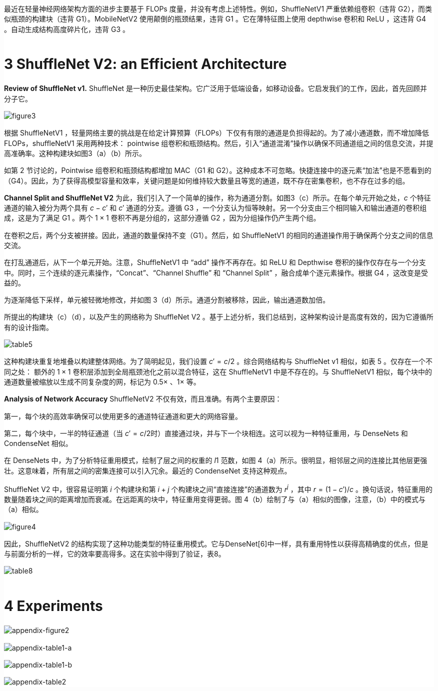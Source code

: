 最近在轻量神经网络架构方面的进步主要基于 FLOPs 度量，并没有考虑上述特性。例如，ShuffleNetV1 严重依赖组卷积（违背 G2），而类似瓶颈的构建块（违背 G1）。MobileNetV2 使用颠倒的瓶颈结果，违背 G1 。它在薄特征图上使用 depthwise 卷积和 ReLU ，这违背 G4 。自动生成结构高度碎片化，违背 G3 。

# 3 ShuffleNet V2: an Efficient Architecture
**Review of ShuffleNet v1.** ShuffleNet 是一种历史最佳架构。它广泛用于低端设备，如移动设备。它启发我们的工作，因此，首先回顾并分子它。

![figure3](./images/shuffle-net-v2/figure3.png)

根据 ShuffleNetV1 ，轻量网络主要的挑战是在给定计算预算（FLOPs）下仅有有限的通道是负担得起的。为了减小通道数，而不增加降低 FLOPs，shuffleNetV1 采用两种技术： pointwise 组卷积和瓶颈结构。然后，引入“通道混淆”操作以确保不同通道组之间的信息交流，并提高准确率。这种构建块如图3（a）（b）所示。

如第 2 节讨论的，Pointwise 组卷积和瓶颈结构都增加 MAC（G1 和 G2）。这种成本不可忽略。快捷连接中的逐元素“加法”也是不愿看到的（G4）。因此，为了获得高模型容量和效率，关键问题是如何维持较大数量且等宽的通道，既不存在密集卷积，也不存在过多的组。

**Channel Split and ShuffleNet V2** 为此，我们引入了一个简单的操作，称为通道分割。如图3（c）所示。在每个单元开始之处，$c$ 个特征通道的输入被分为两个具有 $c - c'$ 和 $c'$ 通道的分支。遵循 G3 ，一个分支认为恒等映射。另一个分支由三个相同输入和输出通道的卷积组成，这是为了满足 G1 。两个 $1 \times 1$ 卷积不再是分组的，这部分遵循 G2 ，因为分组操作仍产生两个组。

在卷积之后，两个分支被拼接。因此，通道的数量保持不变（G1）。然后，如 ShuffleNetV1 的相同的通道操作用于确保两个分支之间的信息交流。

在打乱通道后，从下一个单元开始。注意，ShuffleNetV1 中 “add” 操作不再存在。如 ReLU 和 Depthwise 卷积的操作仅存在与一个分支中。同时，三个连续的逐元素操作，“Concat”、“Channel Shuffle” 和 “Channel Split” ，融合成单个逐元素操作。根据 G4 ，这改变是受益的。

为逐渐降低下采样，单元被轻微地修改，并如图 3（d）所示。通道分割被移除，因此，输出通道数加倍。

所提出的构建块（c）（d），以及产生的网络称为 ShuffleNet V2 。基于上述分析，我们总结到，这种架构设计是高度有效的，因为它遵循所有的设计指南。

![table5](./images/shuffle-net-v2/table5.png)

这种构建块重复地堆叠以构建整体网络。为了简明起见，我们设置 $c' = c/2$ 。综合网络结构与 ShuffleNet v1 相似，如表 5  。仅存在一个不同之处： 额外的 $1 \times 1$ 卷积层添加到全局瓶颈池化之前以混合特征，这在 ShuffleNetV1 中是不存在的。与 ShuffleNetV1 相似，每个块中的通道数量被缩放以生成不同复杂度的网，标记为 $0.5 \times$ 、$1 \times$ 等。

**Analysis of Network Accuracy** ShuffleNetV2 不仅有效，而且准确。有两个主要原因：

第一，每个块的高效率确保可以使用更多的通道特征通道和更大的网络容量。

第二，每个块中，一半的特征通道（当 $c' = c/2$时）直接通过块，并与下一个块相连。这可以视为一种特征重用，与 DenseNets 和 CondenseNet 相似。

在 DenseNets 中，为了分析特征重用模式，绘制了层之间的权重的 $l1$ 范数，如图 4（a）所示。很明显，相邻层之间的连接比其他层更强壮。这意味着，所有层之间的密集连接可以引入冗余。最近的 CondenseNet 支持这种观点。

ShuffleNet V2 中，很容易证明第 $i$ 个构建块和第 $i+j$ 个构建块之间“直接连接”的通道数为 $r^j$ ，其中 $r = (1 - c')/c$ 。换句话说，特征重用的数量随着块之间的距离增加而衰减。在远距离的块中，特征重用变得更弱。图 4（b）绘制了与（a）相似的图像，注意，（b）中的模式与（a）相似。

![figure4](./images/shuffle-net-v2/figure4.png)

因此，ShuffleNetV2 的结构实现了这种功能类型的特征重用模式。它与DenseNet[6]中一样，具有重用特性以获得高精确度的优点，但是与前面分析的一样，它的效率要高得多。这在实验中得到了验证，表8。

![table8](./images/shuffle-net-v2/table8.png)

# 4 Experiments
![appendix-figure2](./images/shuffle-net-v2/appendix-figure2.png)

![appendix-table1-a](./images/shuffle-net-v2/appendix-table1-a.png)

![appendix-table1-b](./images/shuffle-net-v2/appendix-table1-b.png)

![appendix-table2](./images/shuffle-net-v2/appendix-table2.png)

